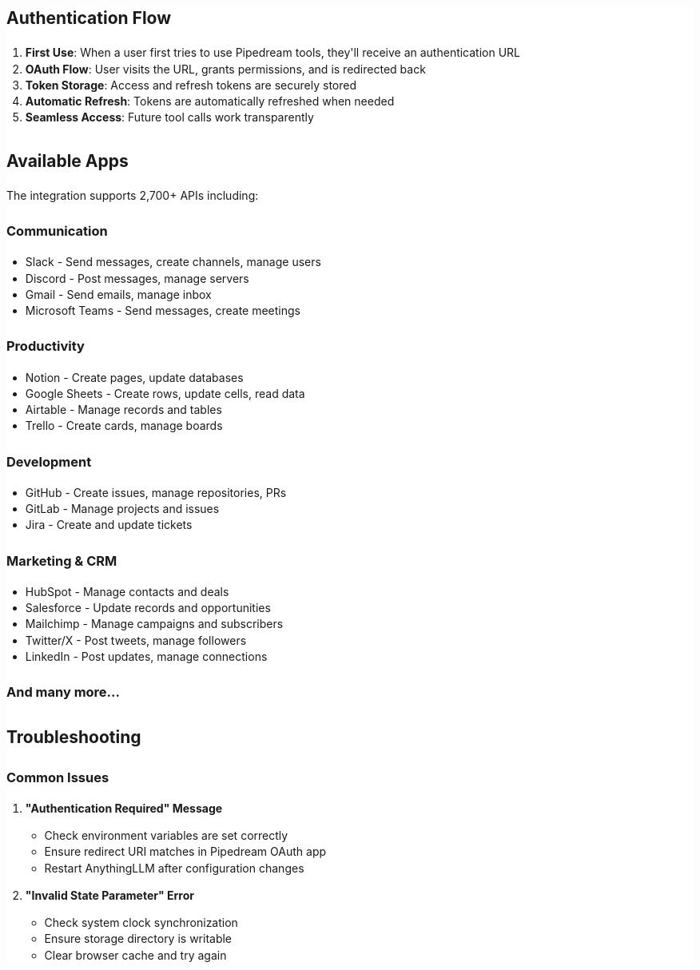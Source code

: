 ## Authentication Flow

1. **First Use**: When a user first tries to use Pipedream tools, they'll receive an authentication URL
2. **OAuth Flow**: User visits the URL, grants permissions, and is redirected back
3. **Token Storage**: Access and refresh tokens are securely stored
4. **Automatic Refresh**: Tokens are automatically refreshed when needed
5. **Seamless Access**: Future tool calls work transparently

## Available Apps

The integration supports 2,700+ APIs including:

### Communication
- Slack - Send messages, create channels, manage users
- Discord - Post messages, manage servers
- Gmail - Send emails, manage inbox
- Microsoft Teams - Send messages, create meetings

### Productivity
- Notion - Create pages, update databases
- Google Sheets - Create rows, update cells, read data
- Airtable - Manage records and tables
- Trello - Create cards, manage boards

### Development
- GitHub - Create issues, manage repositories, PRs
- GitLab - Manage projects and issues
- Jira - Create and update tickets

### Marketing & CRM
- HubSpot - Manage contacts and deals
- Salesforce - Update records and opportunities
- Mailchimp - Manage campaigns and subscribers
- Twitter/X - Post tweets, manage followers
- LinkedIn - Post updates, manage connections

### And many more...

## Troubleshooting

### Common Issues

1. **"Authentication Required" Message**
   - Check environment variables are set correctly
   - Ensure redirect URI matches in Pipedream OAuth app
   - Restart AnythingLLM after configuration changes

2. **"Invalid State Parameter" Error**
   - Check system clock synchronization
   - Ensure storage directory is writable
   - Clear browser cache and try again
